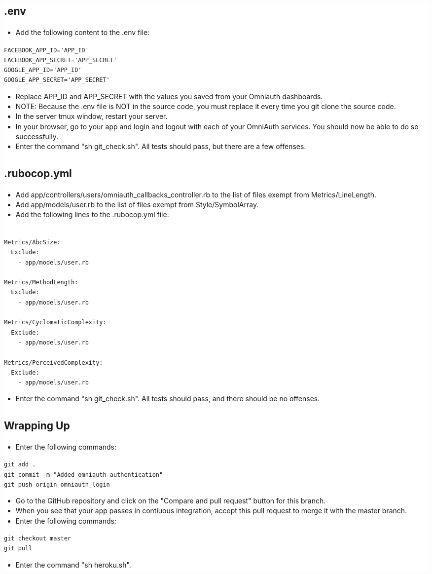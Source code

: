 ## .env
* Add the following content to the .env file:
```
FACEBOOK_APP_ID='APP_ID'
FACEBOOK_APP_SECRET='APP_SECRET'
GOOGLE_APP_ID='APP_ID'
GOOGLE_APP_SECRET='APP_SECRET'
```
* Replace APP_ID and APP_SECRET with the values you saved from your Omniauth dashboards.
* NOTE: Because the .env file is NOT in the source code, you must replace it every time you git clone the source code.
* In the server tmux window, restart your server.
* In your browser, go to your app and login and logout with each of your OmniAuth services.  You should now be able to do so successfully.
* Enter the command "sh git_check.sh".  All tests should pass, but there are a few offenses.

## .rubocop.yml
* Add app/controllers/users/omniauth_callbacks_controller.rb to the list of files exempt from Metrics/LineLength.
* Add app/models/user.rb to the list of files exempt from Style/SymbolArray.
* Add the following lines to the .rubocop.yml file:
```

Metrics/AbcSize:
  Exclude:
    - app/models/user.rb

Metrics/MethodLength:
  Exclude:
    - app/models/user.rb

Metrics/CyclomaticComplexity:
  Exclude:
    - app/models/user.rb

Metrics/PerceivedComplexity:
  Exclude:
    - app/models/user.rb
```
* Enter the command "sh git_check.sh".  All tests should pass, and there should be no offenses.


## Wrapping Up
* Enter the following commands:
```
git add .
git commit -m "Added omniauth authentication"
git push origin omniauth_login
```
* Go to the GitHub repository and click on the "Compare and pull request" button for this branch.
* When you see that your app passes in contiuous integration, accept this pull request to merge it with the master branch.
* Enter the following commands:
```
git checkout master
git pull
```
* Enter the command "sh heroku.sh".
